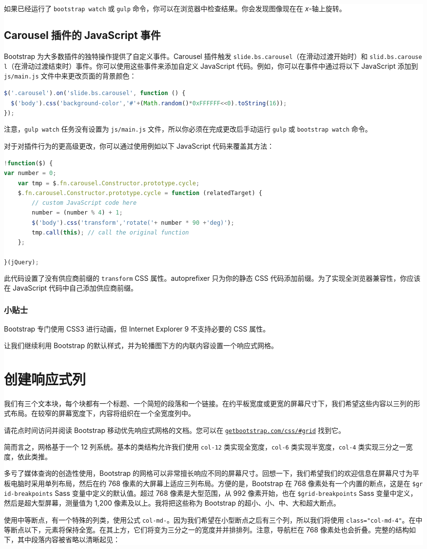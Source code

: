 如果已经运行了 `bootstrap watch` 或 `gulp` 命令，你可以在浏览器中检查结果。你会发现图像现在在 *x*-轴上旋转。

## Carousel 插件的 JavaScript 事件

Bootstrap 为大多数插件的独特操作提供了自定义事件。Carousel 插件触发 `slide.bs.carousel`（在滑动过渡开始时）和 `slid.bs.carousel`（在滑动过渡结束时）事件。你可以使用这些事件来添加自定义 JavaScript 代码。例如，你可以在事件中通过将以下 JavaScript 添加到 `js/main.js` 文件中来更改页面的背景颜色：

```js
$('.carousel').on('slide.bs.carousel', function () { 
  $('body').css('background-color','#'+(Math.random()*0xFFFFFF<<0).toString(16)); 
}); 

```

注意，`gulp watch` 任务没有设置为 `js/main.js` 文件，所以你必须在完成更改后手动运行 `gulp` 或 `bootstrap watch` 命令。

对于对插件行为的更高级更改，你可以通过使用例如以下 JavaScript 代码来覆盖其方法：

```js
!function($) { 
var number = 0; 
    var tmp = $.fn.carousel.Constructor.prototype.cycle; 
    $.fn.carousel.Constructor.prototype.cycle = function (relatedTarget) {   
        // custom JavaScript code here 
        number = (number % 4) + 1; 
        $('body').css('transform','rotate('+ number * 90 +'deg)'); 
        tmp.call(this); // call the original function 
    }; 

}(jQuery); 

```

此代码设置了没有供应商前缀的 `transform` CSS 属性。autoprefixer 只为你的静态 CSS 代码添加前缀。为了实现全浏览器兼容性，你应该在 JavaScript 代码中自己添加供应商前缀。

### 小贴士

Bootstrap 专门使用 CSS3 进行动画，但 Internet Explorer 9 不支持必要的 CSS 属性。

让我们继续利用 Bootstrap 的默认样式，并为轮播图下方的内联内容设置一个响应式网格。

# 创建响应式列

我们有三个文本块，每个块都有一个标题、一个简短的段落和一个链接。在约平板宽度或更宽的屏幕尺寸下，我们希望这些内容以三列的形式布局。在较窄的屏幕宽度下，内容将组织在一个全宽度列中。

请花点时间访问并阅读 Bootstrap 移动优先响应式网格的文档。您可以在 [`getbootstrap.com/css/#grid`](http://getbootstrap.com/css/#grid) 找到它。

简而言之，网格基于一个 12 列系统。基本的类结构允许我们使用 `col-12` 类实现全宽度，`col-6` 类实现半宽度，`col-4` 类实现三分之一宽度，依此类推。

多亏了媒体查询的创造性使用，Bootstrap 的网格可以非常擅长响应不同的屏幕尺寸。回想一下，我们希望我们的欢迎信息在屏幕尺寸为平板电脑时采用单列布局，然后在约 768 像素的大屏幕上适应三列布局。方便的是，Bootstrap 在 768 像素处有一个内置的断点，这是在 `$grid-breakpoints` Sass 变量中定义的默认值。超过 768 像素是大型范围，从 992 像素开始，也在 `$grid-breakpoints` Sass 变量中定义，然后是超大型屏幕，测量值为 1,200 像素及以上。我将把这些称为 Bootstrap 的超小、小、中、大和超大断点。

使用中等断点，有一个特殊的列类，使用公式 `col-md-`。因为我们希望在小型断点之后有三个列，所以我们将使用 `class="col-md-4"`。在中等断点以下，元素将保持全宽。在其上方，它们将变为三分之一的宽度并并排排列。注意，导航栏在 768 像素处也会折叠。完整的结构如下，其中段落内容被省略以清晰起见：
